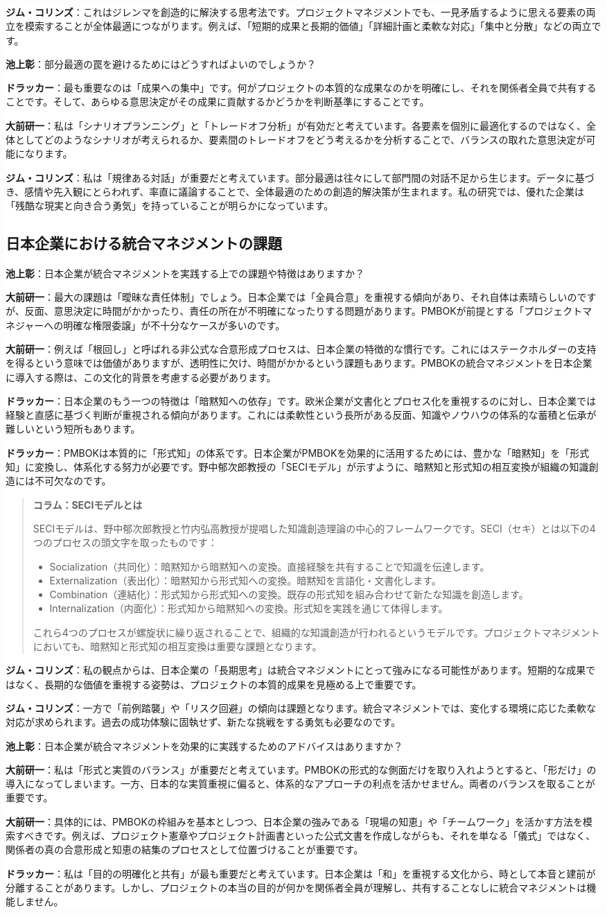 **ジム・コリンズ**：これはジレンマを創造的に解決する思考法です。プロジェクトマネジメントでも、一見矛盾するように思える要素の両立を模索することが全体最適につながります。例えば、「短期的成果と長期的価値」「詳細計画と柔軟な対応」「集中と分散」などの両立です。

**池上彰**：部分最適の罠を避けるためにはどうすればよいのでしょうか？

**ドラッカー**：最も重要なのは「成果への集中」です。何がプロジェクトの本質的な成果なのかを明確にし、それを関係者全員で共有することです。そして、あらゆる意思決定がその成果に貢献するかどうかを判断基準にすることです。

**大前研一**：私は「シナリオプランニング」と「トレードオフ分析」が有効だと考えています。各要素を個別に最適化するのではなく、全体としてどのようなシナリオが考えられるか、要素間のトレードオフをどう考えるかを分析することで、バランスの取れた意思決定が可能になります。

**ジム・コリンズ**：私は「規律ある対話」が重要だと考えています。部分最適は往々にして部門間の対話不足から生じます。データに基づき、感情や先入観にとらわれず、率直に議論することで、全体最適のための創造的解決策が生まれます。私の研究では、優れた企業は「残酷な現実と向き合う勇気」を持っていることが明らかになっています。

## 日本企業における統合マネジメントの課題

**池上彰**：日本企業が統合マネジメントを実践する上での課題や特徴はありますか？

**大前研一**：最大の課題は「曖昧な責任体制」でしょう。日本企業では「全員合意」を重視する傾向があり、それ自体は素晴らしいのですが、反面、意思決定に時間がかかったり、責任の所在が不明確になったりする問題があります。PMBOKが前提とする「プロジェクトマネジャーへの明確な権限委譲」が不十分なケースが多いのです。

**大前研一**：例えば「根回し」と呼ばれる非公式な合意形成プロセスは、日本企業の特徴的な慣行です。これにはステークホルダーの支持を得るという意味では価値がありますが、透明性に欠け、時間がかかるという課題もあります。PMBOKの統合マネジメントを日本企業に導入する際は、この文化的背景を考慮する必要があります。

**ドラッカー**：日本企業のもう一つの特徴は「暗黙知への依存」です。欧米企業が文書化とプロセス化を重視するのに対し、日本企業では経験と直感に基づく判断が重視される傾向があります。これには柔軟性という長所がある反面、知識やノウハウの体系的な蓄積と伝承が難しいという短所もあります。

**ドラッカー**：PMBOKは本質的に「形式知」の体系です。日本企業がPMBOKを効果的に活用するためには、豊かな「暗黙知」を「形式知」に変換し、体系化する努力が必要です。野中郁次郎教授の「SECIモデル」が示すように、暗黙知と形式知の相互変換が組織の知識創造には不可欠なのです。

> **コラム：SECIモデルとは**
>
> SECIモデルは、野中郁次郎教授と竹内弘高教授が提唱した知識創造理論の中心的フレームワークです。SECI（セキ）とは以下の4つのプロセスの頭文字を取ったものです：
>
> - Socialization（共同化）：暗黙知から暗黙知への変換。直接経験を共有することで知識を伝達します。
> - Externalization（表出化）：暗黙知から形式知への変換。暗黙知を言語化・文書化します。
> - Combination（連結化）：形式知から形式知への変換。既存の形式知を組み合わせて新たな知識を創造します。
> - Internalization（内面化）：形式知から暗黙知への変換。形式知を実践を通じて体得します。
>
> これら4つのプロセスが螺旋状に繰り返されることで、組織的な知識創造が行われるというモデルです。プロジェクトマネジメントにおいても、暗黙知と形式知の相互変換は重要な課題となります。

**ジム・コリンズ**：私の観点からは、日本企業の「長期思考」は統合マネジメントにとって強みになる可能性があります。短期的な成果ではなく、長期的な価値を重視する姿勢は、プロジェクトの本質的成果を見極める上で重要です。

**ジム・コリンズ**：一方で「前例踏襲」や「リスク回避」の傾向は課題となります。統合マネジメントでは、変化する環境に応じた柔軟な対応が求められます。過去の成功体験に固執せず、新たな挑戦をする勇気も必要なのです。

**池上彰**：日本企業が統合マネジメントを効果的に実践するためのアドバイスはありますか？

**大前研一**：私は「形式と実質のバランス」が重要だと考えています。PMBOKの形式的な側面だけを取り入れようとすると、「形だけ」の導入になってしまいます。一方、日本的な実質重視に偏ると、体系的なアプローチの利点を活かせません。両者のバランスを取ることが重要です。

**大前研一**：具体的には、PMBOKの枠組みを基本としつつ、日本企業の強みである「現場の知恵」や「チームワーク」を活かす方法を模索すべきです。例えば、プロジェクト憲章やプロジェクト計画書といった公式文書を作成しながらも、それを単なる「儀式」ではなく、関係者の真の合意形成と知恵の結集のプロセスとして位置づけることが重要です。

**ドラッカー**：私は「目的の明確化と共有」が最も重要だと考えています。日本企業は「和」を重視する文化から、時として本音と建前が分離することがあります。しかし、プロジェクトの本当の目的が何かを関係者全員が理解し、共有することなしに統合マネジメントは機能しません。
